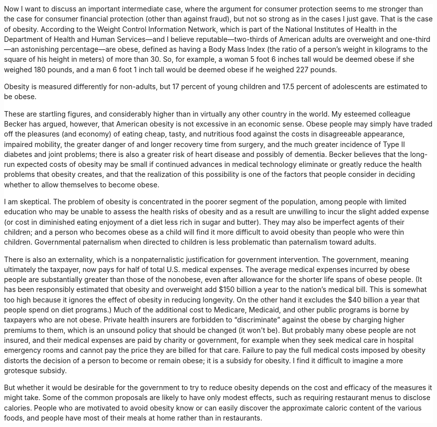 Now I want to discuss an important intermediate case, where the argument for consumer protection seems to me stronger than the case for consumer financial protection (other than against fraud), but not so strong as in the cases I just gave. That is the case of obesity. According to the Weight Control Information Network, which is part of the National Institutes of Health in the Department of Health and Human Services—and I believe reputable—two-thirds of American adults are overweight and one-third—an astonishing percentage—are obese, defined as having a Body Mass Index (the ratio of a person’s weight in kilograms to the square of his height in meters) of more than 30. So, for example, a woman 5 foot 6 inches tall would be deemed obese if she weighed 180 pounds, and a man 6 foot 1 inch tall would be deemed obese if he weighed 227 pounds.

Obesity is measured differently for non-adults, but 17 percent of young children and 17.5 percent of adolescents are estimated to be obese.

These are startling figures, and considerably higher than in virtually any other country in the world. My esteemed colleague Becker has argued, however, that American obesity is not excessive in an economic sense. Obese people may simply have traded off the pleasures (and economy) of eating cheap, tasty, and nutritious food against the costs in disagreeable appearance, impaired mobility, the greater danger of and longer recovery time from surgery, and the much greater incidence of Type II diabetes and joint problems; there is also a greater risk of heart disease and possibly of dementia. Becker believes that the long-run expected costs of obesity may be small if continued advances in medical technology eliminate or greatly reduce the health problems that obesity creates, and that the realization of this possibility is one of the factors that people consider in deciding whether to allow themselves to become obese.

I am skeptical. The problem of obesity is concentrated in the poorer segment of the population, among people with limited education who may be unable to assess the health risks of obesity and as a result are unwilling to incur the slight added expense (or cost in diminished eating enjoyment of a diet less rich in sugar and butter). They may also be imperfect agents of their children; and a person who becomes obese as a child will find it more difficult to avoid obesity than people who were thin children. Governmental paternalism when directed to children is less problematic than paternalism toward adults.

There is also an externality, which is a nonpaternalistic justification for government intervention. The government, meaning ultimately the taxpayer, now pays for half of total U.S. medical expenses. The average medical expenses incurred by obese people are substantially greater than those of the nonobese, even after allowance for the shorter life spans of obese people. (It has been responsibly estimated that obesity and overweight add $150 billion a year to the nation’s medical bill. This is somewhat too high because it ignores the effect of obesity in reducing longevity. On the other hand it excludes the $40 billion a year that people spend on diet programs.) Much of the additional cost to Medicare, Medicaid, and other public programs is borne by taxpayers who are not obese. Private health insurers are forbidden to “discriminate” against the obese by charging higher premiums to them, which is an unsound policy that should be changed (it won't be). But probably many obese people are not insured, and their medical expenses are paid by charity or government, for example when they seek medical care in hospital emergency rooms and cannot pay the price they are billed for that care. Failure to pay the full medical costs imposed by obesity distorts the decision of a person to become or remain obese; it is a subsidy for obesity. I find it difficult to imagine a more grotesque subsidy.

But whether it would be desirable for the government to try to reduce obesity depends on the cost and efficacy of the measures it might take. Some of the common proposals are likely to have only modest effects, such as requiring restaurant menus to disclose calories. People who are motivated to avoid obesity know or can easily discover the approximate caloric content of the various foods, and people have most of their meals at home rather than in restaurants.
